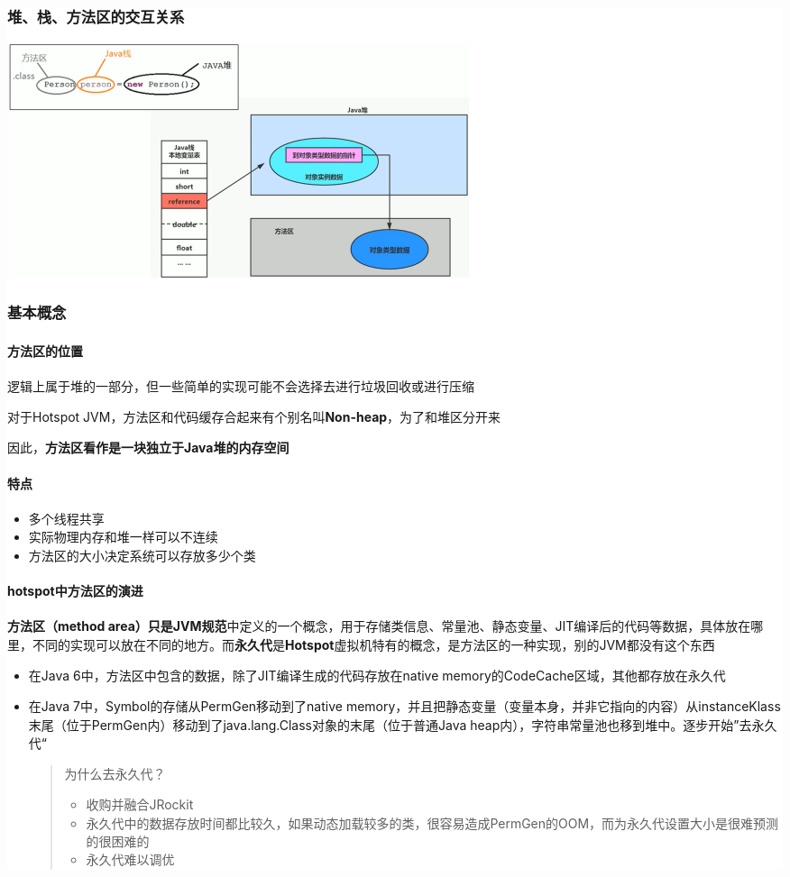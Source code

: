 ### 堆、栈、方法区的交互关系

<img src="imgs\29.png" alt="image-20210811211312486" style="zoom: 50%;" />

### 基本概念

#### 方法区的位置

逻辑上属于堆的一部分，但一些简单的实现可能不会选择去进行垃圾回收或进行压缩

对于Hotspot JVM，方法区和代码缓存合起来有个别名叫**Non-heap**，为了和堆区分开来

因此，**方法区看作是一块独立于Java堆的内存空间**

#### 特点

- 多个线程共享
- 实际物理内存和堆一样可以不连续
- 方法区的大小决定系统可以存放多少个类

#### hotspot中方法区的演进

**方法区（method area）**只是**JVM规范**中定义的一个概念，用于存储类信息、常量池、静态变量、JIT编译后的代码等数据，具体放在哪里，不同的实现可以放在不同的地方。而**永久代**是**Hotspot**虚拟机特有的概念，是方法区的一种实现，别的JVM都没有这个东西

- 在Java 6中，方法区中包含的数据，除了JIT编译生成的代码存放在native memory的CodeCache区域，其他都存放在永久代

- 在Java 7中，Symbol的存储从PermGen移动到了native memory，并且把静态变量（变量本身，并非它指向的内容）从instanceKlass末尾（位于PermGen内）移动到了java.lang.Class对象的末尾（位于普通Java heap内），字符串常量池也移到堆中。逐步开始”去永久代“

  > 为什么去永久代？
  >
  > - 收购并融合JRockit
  > - 永久代中的数据存放时间都比较久，如果动态加载较多的类，很容易造成PermGen的OOM，而为永久代设置大小是很难预测的很困难的
  > - 永久代难以调优
